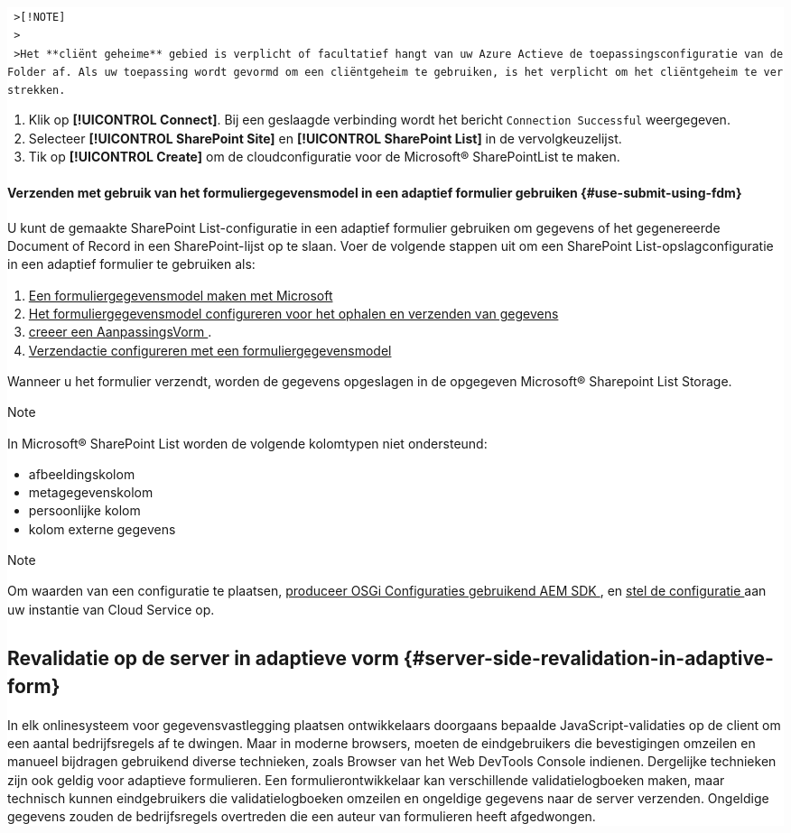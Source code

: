      >[!NOTE]
     >
     >Het **cliënt geheime** gebied is verplicht of facultatief hangt van uw Azure Actieve de toepassingsconfiguratie van de Folder af. Als uw toepassing wordt gevormd om een cliëntgeheim te gebruiken, is het verplicht om het cliëntgeheim te verstrekken.

1. Klik op **[!UICONTROL Connect]**. Bij een geslaagde verbinding wordt het bericht `Connection Successful` weergegeven.
1. Selecteer **[!UICONTROL SharePoint Site]** en **[!UICONTROL SharePoint List]** in de vervolgkeuzelijst.
1. Tik op **[!UICONTROL Create]** om de cloudconfiguratie voor de Microsoft® SharePointList te maken.

#### Verzenden met gebruik van het formuliergegevensmodel in een adaptief formulier gebruiken {#use-submit-using-fdm}

U kunt de gemaakte SharePoint List-configuratie in een adaptief formulier gebruiken om gegevens of het gegenereerde Document of Record in een SharePoint-lijst op te slaan. Voer de volgende stappen uit om een SharePoint List-opslagconfiguratie in een adaptief formulier te gebruiken als:

1. [Een formuliergegevensmodel maken met Microsoft](/help/forms/using/create-form-data-model.md)
1. [Het formuliergegevensmodel configureren voor het ophalen en verzenden van gegevens](/help/forms/using/work-with-form-data-model.md#configure-services)
1. [ creeer een AanpassingsVorm ](/help/forms/using/create-adaptive-form.md).
1. [Verzendactie configureren met een formuliergegevensmodel](/help/forms/using/configuring-submit-actions.md#submit-using-form-data-model-submit)

Wanneer u het formulier verzendt, worden de gegevens opgeslagen in de opgegeven Microsoft® Sharepoint List Storage.

>[!NOTE]
>
>In Microsoft® SharePoint List worden de volgende kolomtypen niet ondersteund:
>* afbeeldingskolom
>* metagegevenskolom
>* persoonlijke kolom
>* kolom externe gegevens


>[!NOTE]
>
>Om waarden van een configuratie te plaatsen, [ produceer OSGi Configuraties gebruikend AEM SDK ](https://experienceleague.adobe.com/docs/experience-manager-cloud-service/implementing/deploying/configuring-osgi.html?lang=nl-NL#generating-osgi-configurations-using-the-aem-sdk-quickstart), en [ stel de configuratie ](https://experienceleague.adobe.com/docs/experience-manager-cloud-service/implementing/using-cloud-manager/deploy-code.html?lang=nl-NL#deployment-process) aan uw instantie van Cloud Service op.

## Revalidatie op de server in adaptieve vorm {#server-side-revalidation-in-adaptive-form}

In elk onlinesysteem voor gegevensvastlegging plaatsen ontwikkelaars doorgaans bepaalde JavaScript-validaties op de client om een aantal bedrijfsregels af te dwingen. Maar in moderne browsers, moeten de eindgebruikers die bevestigingen omzeilen en manueel bijdragen gebruikend diverse technieken, zoals Browser van het Web DevTools Console indienen. Dergelijke technieken zijn ook geldig voor adaptieve formulieren. Een formulierontwikkelaar kan verschillende validatielogboeken maken, maar technisch kunnen eindgebruikers die validatielogboeken omzeilen en ongeldige gegevens naar de server verzenden. Ongeldige gegevens zouden de bedrijfsregels overtreden die een auteur van formulieren heeft afgedwongen.
